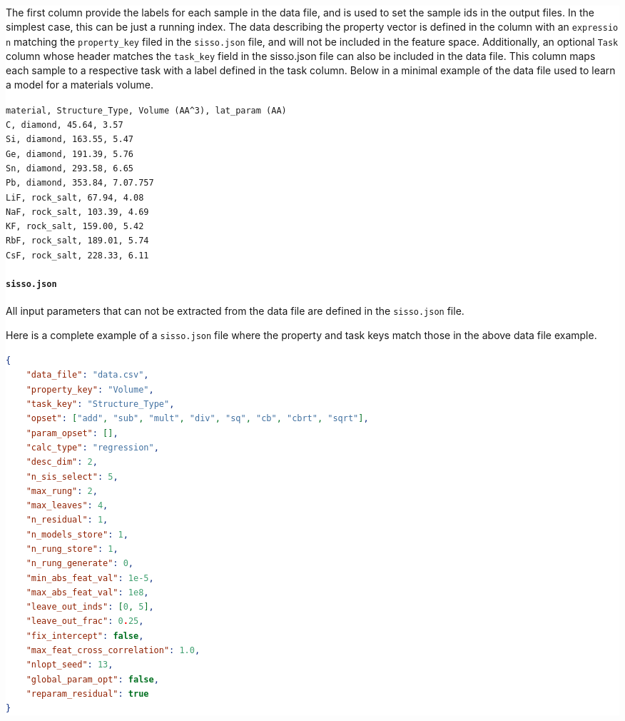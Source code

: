 
The first column provide the labels for each sample in the data file, and is used to set the sample ids in the output files.
In the simplest case, this can be just a running index.
The data describing the property vector is defined in the column with an `expression` matching the `property_key` filed in the `sisso.json` file, and will not be included in the feature space.
Additionally, an optional `Task` column whose header matches the `task_key` field in the sisso.json file can also be included in the data file.
This column maps each sample to a respective task with a label defined in the task column.
Below in a minimal example of the data file used to learn a model for a materials volume.

```
material, Structure_Type, Volume (AA^3), lat_param (AA)
C, diamond, 45.64, 3.57
Si, diamond, 163.55, 5.47
Ge, diamond, 191.39, 5.76
Sn, diamond, 293.58, 6.65
Pb, diamond, 353.84, 7.07.757
LiF, rock_salt, 67.94, 4.08
NaF, rock_salt, 103.39, 4.69
KF, rock_salt, 159.00, 5.42
RbF, rock_salt, 189.01, 5.74
CsF, rock_salt, 228.33, 6.11
```

#### `sisso.json`

All input parameters that can not be extracted from the data file are defined in the `sisso.json` file.

Here is a complete example of a `sisso.json` file where the property and task keys match those in the above data file example.

```json
{
    "data_file": "data.csv",
    "property_key": "Volume",
    "task_key": "Structure_Type",
    "opset": ["add", "sub", "mult", "div", "sq", "cb", "cbrt", "sqrt"],
    "param_opset": [],
    "calc_type": "regression",
    "desc_dim": 2,
    "n_sis_select": 5,
    "max_rung": 2,
    "max_leaves": 4,
    "n_residual": 1,
    "n_models_store": 1,
    "n_rung_store": 1,
    "n_rung_generate": 0,
    "min_abs_feat_val": 1e-5,
    "max_abs_feat_val": 1e8,
    "leave_out_inds": [0, 5],
    "leave_out_frac": 0.25,
    "fix_intercept": false,
    "max_feat_cross_correlation": 1.0,
    "nlopt_seed": 13,
    "global_param_opt": false,
    "reparam_residual": true
}
```
